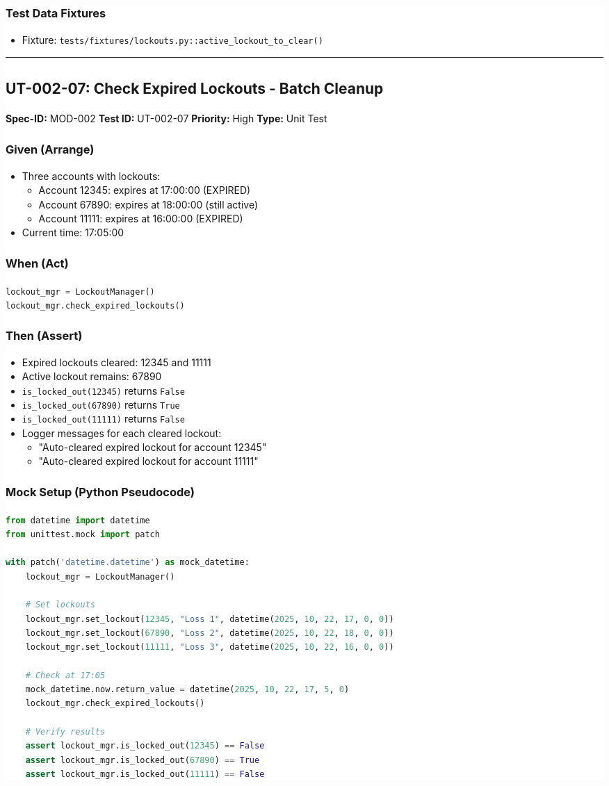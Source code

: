 
### Test Data Fixtures
- Fixture: `tests/fixtures/lockouts.py::active_lockout_to_clear()`

---

## UT-002-07: Check Expired Lockouts - Batch Cleanup

**Spec-ID:** MOD-002
**Test ID:** UT-002-07
**Priority:** High
**Type:** Unit Test

### Given (Arrange)
- Three accounts with lockouts:
  - Account 12345: expires at 17:00:00 (EXPIRED)
  - Account 67890: expires at 18:00:00 (still active)
  - Account 11111: expires at 16:00:00 (EXPIRED)
- Current time: 17:05:00

### When (Act)
```python
lockout_mgr = LockoutManager()
lockout_mgr.check_expired_lockouts()
```

### Then (Assert)
- Expired lockouts cleared: 12345 and 11111
- Active lockout remains: 67890
- `is_locked_out(12345)` returns `False`
- `is_locked_out(67890)` returns `True`
- `is_locked_out(11111)` returns `False`
- Logger messages for each cleared lockout:
  - "Auto-cleared expired lockout for account 12345"
  - "Auto-cleared expired lockout for account 11111"

### Mock Setup (Python Pseudocode)
```python
from datetime import datetime
from unittest.mock import patch

with patch('datetime.datetime') as mock_datetime:
    lockout_mgr = LockoutManager()

    # Set lockouts
    lockout_mgr.set_lockout(12345, "Loss 1", datetime(2025, 10, 22, 17, 0, 0))
    lockout_mgr.set_lockout(67890, "Loss 2", datetime(2025, 10, 22, 18, 0, 0))
    lockout_mgr.set_lockout(11111, "Loss 3", datetime(2025, 10, 22, 16, 0, 0))

    # Check at 17:05
    mock_datetime.now.return_value = datetime(2025, 10, 22, 17, 5, 0)
    lockout_mgr.check_expired_lockouts()

    # Verify results
    assert lockout_mgr.is_locked_out(12345) == False
    assert lockout_mgr.is_locked_out(67890) == True
    assert lockout_mgr.is_locked_out(11111) == False
```
